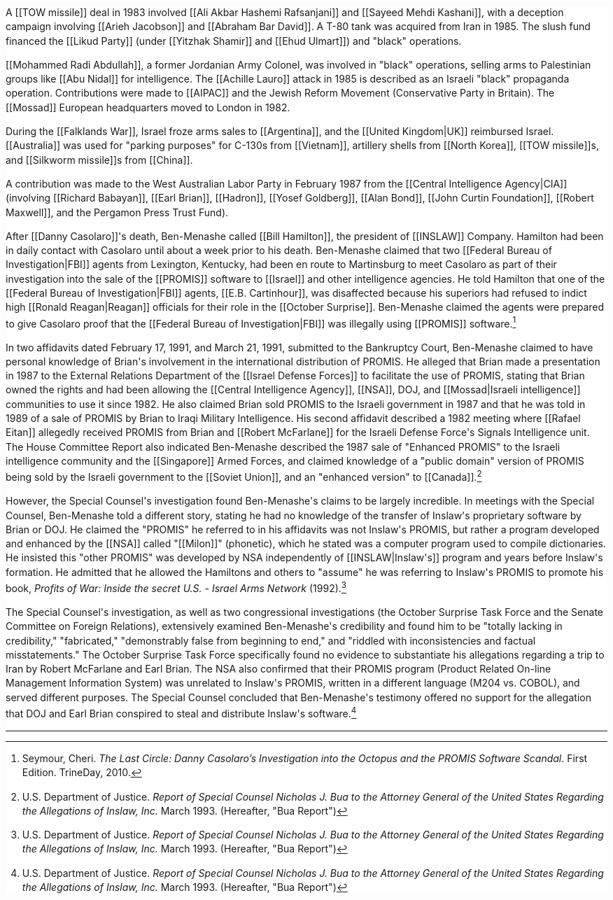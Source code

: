 A [[TOW missile]] deal in 1983 involved [[Ali Akbar Hashemi Rafsanjani]] and [[Sayeed Mehdi Kashani]], with a deception campaign involving [[Arieh Jacobson]] and [[Abraham Bar David]]. A T-80 tank was acquired from Iran in 1985. The slush fund financed the [[Likud Party]] (under [[Yitzhak Shamir]] and [[Ehud Ulmart]]) and "black" operations.

[[Mohammed Radi Abdullah]], a former Jordanian Army Colonel, was involved in "black" operations, selling arms to Palestinian groups like [[Abu Nidal]] for intelligence. The [[Achille Lauro]] attack in 1985 is described as an Israeli "black" propaganda operation. Contributions were made to [[AIPAC]] and the Jewish Reform Movement (Conservative Party in Britain). The [[Mossad]] European headquarters moved to London in 1982.

During the [[Falklands War]], Israel froze arms sales to [[Argentina]], and the [[United Kingdom|UK]] reimbursed Israel. [[Australia]] was used for "parking purposes" for C-130s from [[Vietnam]], artillery shells from [[North Korea]], [[TOW missile]]s, and [[Silkworm missile]]s from [[China]].

A contribution was made to the West Australian Labor Party in February 1987 from the [[Central Intelligence Agency|CIA]] (involving [[Richard Babayan]], [[Earl Brian]], [[Hadron]], [[Yosef Goldberg]], [[Alan Bond]], [[John Curtin Foundation]], [[Robert Maxwell]], and the Pergamon Press Trust Fund).

After [[Danny Casolaro]]'s death, Ben-Menashe called [[Bill Hamilton]], the president of [[INSLAW]] Company. Hamilton had been in daily contact with Casolaro until about a week prior to his death. Ben-Menashe claimed that two [[Federal Bureau of Investigation|FBI]] agents from Lexington, Kentucky, had been en route to Martinsburg to meet Casolaro as part of their investigation into the sale of the [[PROMIS]] software to [[Israel]] and other intelligence agencies. He told Hamilton that one of the [[Federal Bureau of Investigation|FBI]] agents, [[E.B. Cartinhour]], was disaffected because his superiors had refused to indict high [[Ronald Reagan|Reagan]] officials for their role in the [[October Surprise]]. Ben-Menashe claimed the agents were prepared to give Casolaro proof that the [[Federal Bureau of Investigation|FBI]] was illegally using [[PROMIS]] software.[^1]

In two affidavits dated February 17, 1991, and March 21, 1991, submitted to the Bankruptcy Court, Ben-Menashe claimed to have personal knowledge of Brian's involvement in the international distribution of PROMIS. He alleged that Brian made a presentation in 1987 to the External Relations Department of the [[Israel Defense Forces]] to facilitate the use of PROMIS, stating that Brian owned the rights and had been allowing the [[Central Intelligence Agency]], [[NSA]], DOJ, and [[Mossad|Israeli intelligence]] communities to use it since 1982. He also claimed Brian sold PROMIS to the Israeli government in 1987 and that he was told in 1989 of a sale of PROMIS by Brian to Iraqi Military Intelligence. His second affidavit described a 1982 meeting where [[Rafael Eitan]] allegedly received PROMIS from Brian and [[Robert McFarlane]] for the Israeli Defense Force's Signals Intelligence unit. The House Committee Report also indicated Ben-Menashe described the 1987 sale of "Enhanced PROMIS" to the Israeli intelligence community and the [[Singapore]] Armed Forces, and claimed knowledge of a "public domain" version of PROMIS being sold by the Israeli government to the [[Soviet Union]], and an "enhanced version" to [[Canada]].[^2]

However, the Special Counsel's investigation found Ben-Menashe's claims to be largely incredible. In meetings with the Special Counsel, Ben-Menashe told a different story, stating he had no knowledge of the transfer of Inslaw's proprietary software by Brian or DOJ. He claimed the "PROMIS" he referred to in his affidavits was not Inslaw's PROMIS, but rather a program developed and enhanced by the [[NSA]] called "[[Milon]]" (phonetic), which he stated was a computer program used to compile dictionaries. He insisted this "other PROMIS" was developed by NSA independently of [[INSLAW|Inslaw's]] program and years before Inslaw's formation. He admitted that he allowed the Hamiltons and others to "assume" he was referring to Inslaw's PROMIS to promote his book, *Profits of War: Inside the secret U.S. - Israel Arms Network* (1992).[^2]

The Special Counsel's investigation, as well as two congressional investigations (the October Surprise Task Force and the Senate Committee on Foreign Relations), extensively examined Ben-Menashe's credibility and found him to be "totally lacking in credibility," "fabricated," "demonstrably false from beginning to end," and "riddled with inconsistencies and factual misstatements." The October Surprise Task Force specifically found no evidence to substantiate his allegations regarding a trip to Iran by Robert McFarlane and Earl Brian. The NSA also confirmed that their PROMIS program (Product Related On-line Management Information System) was unrelated to Inslaw's PROMIS, written in a different language (M204 vs. COBOL), and served different purposes. The Special Counsel concluded that Ben-Menashe's testimony offered no support for the allegation that DOJ and Earl Brian conspired to steal and distribute Inslaw's software.[^2]

---

[^1]: Seymour, Cheri. *The Last Circle: Danny Casolaro’s Investigation into the Octopus and the PROMIS Software Scandal*. First Edition. TrineDay, 2010.
[^2]: U.S. Department of Justice. *Report of Special Counsel Nicholas J. Bua to the Attorney General of the United States Regarding the Allegations of Inslaw, Inc.* March 1993. (Hereafter, "Bua Report")
[^3]: Ben-Menashe, Ari. *Profits of War: Inside the Secret U.S.-Israeli Arms Network*. TrineDay, 1992. (Hereafter, "Profits of War")